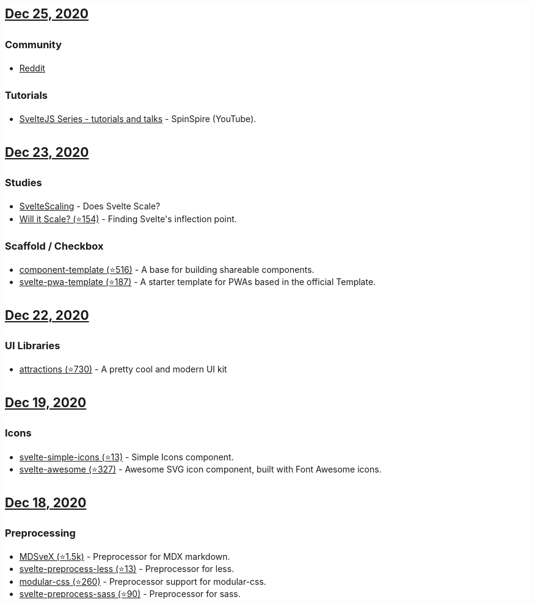 ## [Dec 25, 2020](/content/2020/12/25/README.md)

### Community

*   [Reddit](https://www.reddit.com/r/sveltejs/)

### Tutorials

*   [SvelteJS Series - tutorials and talks](https://www.youtube.com/playlist?list=PLKUl5gVuvLjh7l0SDn-BoZtMgN3TDMNPd) - SpinSpire (YouTube).

## [Dec 23, 2020](/content/2020/12/23/README.md)

### Studies

*   [SvelteScaling](https://svelte-scaling.acmion.com/) - Does Svelte Scale?
*   [Will it Scale? (⭐154)](https://github.com/halfnelson/svelte-it-will-scale) - Finding Svelte's inflection point.

### Scaffold / Checkbox

*   [component-template (⭐516)](https://github.com/sveltejs/component-template) - A base for building shareable components.
*   [svelte-pwa-template (⭐187)](https://github.com/tretapey/svelte-pwa) - A starter template for PWAs based in the official Template.

## [Dec 22, 2020](/content/2020/12/22/README.md)

### UI Libraries

*   [attractions (⭐730)](https://github.com/illright/attractions) - A pretty cool and modern UI kit

## [Dec 19, 2020](/content/2020/12/19/README.md)

### Icons

*   [svelte-simple-icons (⭐13)](https://github.com/beyonk-adventures/svelte-simple-icons) - Simple Icons component.
*   [svelte-awesome (⭐327)](https://github.com/RobBrazier/svelte-awesome) - Awesome SVG icon component, built with Font Awesome icons.

## [Dec 18, 2020](/content/2020/12/18/README.md)

### Preprocessing

*   [MDSveX (⭐1.5k)](https://github.com/pngwn/MDsveX) - Preprocessor for MDX markdown.
*   [svelte-preprocess-less (⭐13)](https://github.com/ls-age/svelte-preprocess-less) - Preprocessor for less.
*   [modular-css (⭐260)](https://github.com/tivac/modular-css/tree/main/packages/svelte) - Preprocessor support for modular-css.
*   [svelte-preprocess-sass (⭐90)](https://github.com/ls-age/svelte-preprocess-sass) - Preprocessor for sass.

